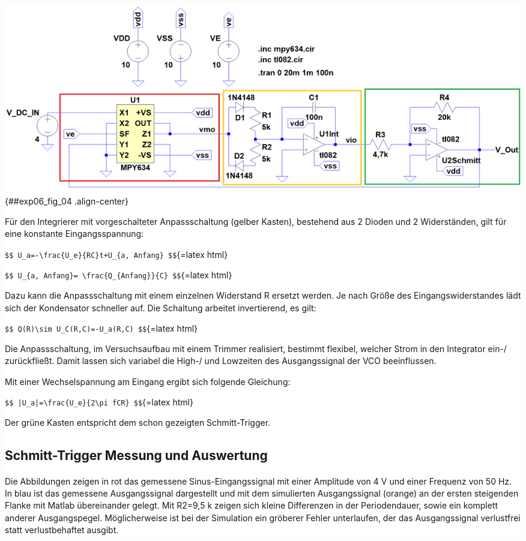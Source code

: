 ![](img/Experiment_06/Voltage_Controlled_Oscillator_Schaltplan.png){##exp06_fig_04
.align-center}

Für den Integrierer mit vorgeschalteter Anpassschaltung (gelber Kasten),
bestehend aus 2 Dioden und 2 Widerständen, gilt für eine konstante
Eingangsspannung:

`$$ U_a=-\frac{U_e}{RC}t+U_{a, Anfang} $$`{=latex html}

`$$ U_{a, Anfang}= \frac{Q_{Anfang}}{C} $$`{=latex html}

Dazu kann die Anpassschaltung mit einem einzelnen Widerstand R ersetzt
werden. Je nach Größe des Eingangswiderstandes lädt sich der Kondensator
schneller auf. Die Schaltung arbeitet invertierend, es gilt:

`$$ Q(R)\sim U_C(R,C)=-U_a(R,C) $$`{=latex html}

Die Anpassschaltung, im Versuchsaufbau mit einem Trimmer realisiert,
bestimmt flexibel, welcher Strom in den Integrator ein-/ zurückfließt.
Damit lassen sich variabel die High-/ und Lowzeiten des Ausgangssignal
der VCO beeinflussen.

Mit einer Wechselspannung am Eingang ergibt sich folgende Gleichung:

`$$ |U_a|=\frac{U_e}{2\pi fCR} $$`{=latex html}

Der grüne Kasten entspricht dem schon gezeigten Schmitt-Trigger.

## Schmitt-Trigger Messung und Auswertung

Die Abbildungen zeigen in rot das gemessene Sinus-Eingangssignal mit
einer Amplitude von 4 V und einer Frequenz von 50 Hz. In blau ist das
gemessene Ausgangssignal dargestellt und mit dem simulierten
Ausgangssignal (orange) an der ersten steigenden Flanke mit Matlab
übereinander gelegt. Mit R2=9,5 k zeigen sich kleine Differenzen in der
Periodendauer, sowie ein komplett anderer Ausgangspegel. Möglicherweise
ist bei der Simulation ein gröberer Fehler unterlaufen, der das
Ausgangssignal verlustfrei statt verlustbehaftet ausgibt.
